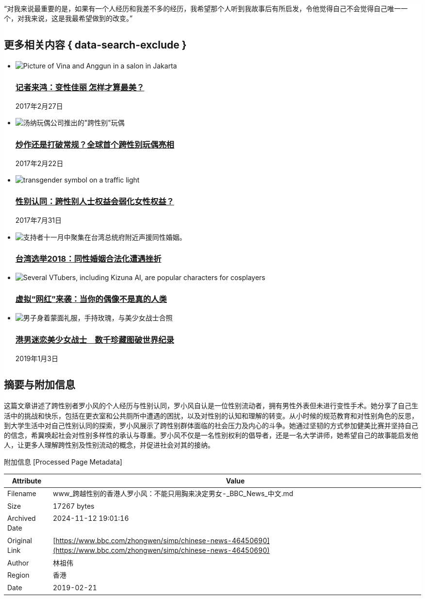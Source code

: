 “对我来说最重要的是，如果有一个人经历和我差不多的经历，我希望那个人听到我故事后有所启发，令他觉得自己不会觉得自己唯一一个，对我来说，这是我最希望做到的改变。”

## 更多相关内容 { data-search-exclude }

-   ![Picture of Vina and Anggun in a salon in Jakarta](https://ichef.bbci.co.uk/ace/ws/660/cpsprodpb/8AFF/production/_88438553_lgbt7.png.webp)
    
    ### [记者来鸿：变性佳丽 怎样才算最美？](/zhongwen/simp/fooc-39104171)
    
    2017年2月27日
    
-   ![汤纳玩偶公司推出的"跨性别"玩偶](https://ichef.bbci.co.uk/ace/ws/660/cpsprodpb/17DD/production/_94790160_jazzheadshot.jpg.webp)
    
    ### [炒作还是打破常规？全球首个跨性别玩偶亮相](/zhongwen/simp/world-39048989)
    
    2017年2月22日
    
-   ![transgender symbol on a traffic light](https://ichef.bbci.co.uk/ace/ws/660/cpsprodpb/5EAC/production/_97063242_hi039937038.jpg.webp)
    
    ### [性别认同：跨性别人士权益会弱化女性权益？](/zhongwen/simp/uk-40772676)
    
    2017年7月31日
    
-   ![支持者十一月中聚集在台湾总统府附近声援同性婚姻。](https://ichef.bbci.co.uk/ace/ws/660/cpsprodpb/4A15/production/_104456981_hi050681633.jpg.webp)
    
    ### [台湾选举2018：同性婚姻合法化遭遇挫折](/zhongwen/simp/chinese-news-46315326)
    
-   ![Several VTubers, including Kizuna AI, are popular characters for cosplayers](https://ichef.bbci.co.uk/ace/ws/660/cpsprodpb/17A41/production/_104633869_kizuna_ai_cosplayer_01.jpg.webp)
    
    ### [虚拟“网红”来袭：当你的偶像不是真的人类](/zhongwen/simp/world-46615682)
    
-   ![男子身着蒙面礼服，手持玫瑰，与美少女战士合照](https://ichef.bbci.co.uk/ace/ws/660/cpsprodpb/D4A2/production/_104943445_p06wjqxq.jpg.webp)
    
    ### [港男迷恋美少女战士　数千珍藏图破世界纪录](/zhongwen/simp/chinese-news-46678864)
    
    2019年1月3日

## 摘要与附加信息


这篇文章讲述了跨性别者罗小风的个人经历与性别认同，罗小风自认是一位性别流动者，拥有男性外表但未进行变性手术。她分享了自己生活中的挑战和快乐，包括在更衣室和公共厕所中遭遇的困扰，以及对性别的认知和理解的转变。从小时候的规范教育和对性别角色的反思，到大学生活中对自己性别认同的探索，罗小风展示了跨性别群体面临的社会压力及内心的斗争。她通过坚韧的方式参加健美比赛并坚持自己的信念，希冀唤起社会对性别多样性的承认与尊重。罗小风不仅是一名性别权利的倡导者，还是一名大学讲师，她希望自己的故事能启发他人，让更多人理解跨性别及性别流动的概念，并促进社会对其的接纳。


附加信息 [Processed Page Metadata]

| Attribute       | Value                                  |
|-----------------|----------------------------------------|
| Filename        | www_跨越性别的香港人罗小风：不能只用胸来决定男女-_BBC_News_中文.md                             |
| Size            | 17267 bytes                           |
| Archived Date   | 2024-11-12 19:01:16                             |
| Original Link   | [https://www.bbc.com/zhongwen/simp/chinese-news-46450690](https://www.bbc.com/zhongwen/simp/chinese-news-46450690)                       |
| Author          | 林祖伟                               |
| Region          | 香港                               |
| Date            | 2019-02-21                                 |